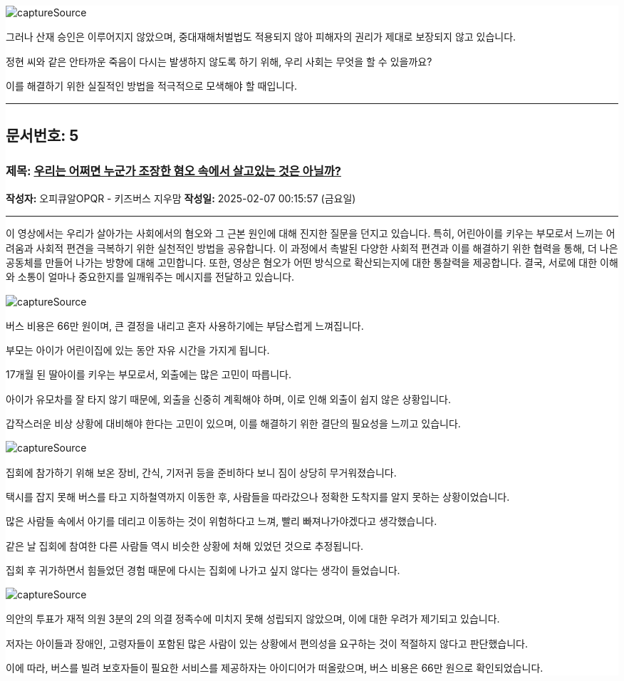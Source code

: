 ![captureSource](assets/_thumbnails_aqx75G0EHCY_629.jpg)

그러나 산재 승인은 이루어지지 않았으며, 중대재해처벌법도 적용되지 않아 피해자의 권리가 제대로 보장되지 않고 있습니다.

정현 씨와 같은 안타까운 죽음이 다시는 발생하지 않도록 하기 위해, 우리 사회는 무엇을 할 수 있을까요?

이를 해결하기 위한 실질적인 방법을 적극적으로 모색해야 할 때입니다.

---





## 문서번호: 5

### 제목: [우리는 어쩌면 누군가 조장한 혐오 속에서 살고있는 것은 아닐까? ](https://q4all.kr/redirect/detail/356bfdb9-1140-479d-a3d6-361f6c09604a)

**작성자:** 오피큐알OPQR - 키즈버스 지우맘
**작성일:** 2025-02-07 00:15:57 (금요일)

---

이 영상에서는 우리가 살아가는 사회에서의 혐오와 그 근본 원인에 대해 진지한 질문을 던지고 있습니다. 특히, 어린아이를 키우는 부모로서 느끼는 어려움과 사회적 편견을 극복하기 위한 실천적인 방법을 공유합니다. 이 과정에서 촉발된 다양한 사회적 편견과 이를 해결하기 위한 협력을 통해, 더 나은 공동체를 만들어 나가는 방향에 대해 고민합니다. 또한, 영상은 혐오가 어떤 방식으로 확산되는지에 대한 통찰력을 제공합니다. 결국, 서로에 대한 이해와 소통이 얼마나 중요한지를 일깨워주는 메시지를 전달하고 있습니다.

![captureSource](assets/_thumbnails_e6Phg8X-_rY_0.jpg)

버스 비용은 66만 원이며, 큰 결정을 내리고 혼자 사용하기에는 부담스럽게 느껴집니다.

부모는 아이가 어린이집에 있는 동안 자유 시간을 가지게 됩니다.

17개월 된 딸아이를 키우는 부모로서, 외출에는 많은 고민이 따릅니다.

아이가 유모차를 잘 타지 않기 때문에, 외출을 신중히 계획해야 하며, 이로 인해 외출이 쉽지 않은 상황입니다.

갑작스러운 비상 상황에 대비해야 한다는 고민이 있으며, 이를 해결하기 위한 결단의 필요성을 느끼고 있습니다.

![captureSource](assets/_thumbnails_e6Phg8X-_rY_130.jpg)

집회에 참가하기 위해 보온 장비, 간식, 기저귀 등을 준비하다 보니 짐이 상당히 무거워졌습니다.

택시를 잡지 못해 버스를 타고 지하철역까지 이동한 후, 사람들을 따라갔으나 정확한 도착지를 알지 못하는 상황이었습니다.

많은 사람들 속에서 아기를 데리고 이동하는 것이 위험하다고 느껴, 빨리 빠져나가야겠다고 생각했습니다.

같은 날 집회에 참여한 다른 사람들 역시 비슷한 상황에 처해 있었던 것으로 추정됩니다.

집회 후 귀가하면서 힘들었던 경험 때문에 다시는 집회에 나가고 싶지 않다는 생각이 들었습니다.

![captureSource](assets/_thumbnails_e6Phg8X-_rY_314.jpg)

의안의 투표가 재적 의원 3분의 2의 의결 정족수에 미치지 못해 성립되지 않았으며, 이에 대한 우려가 제기되고 있습니다.

저자는 아이들과 장애인, 고령자들이 포함된 많은 사람이 있는 상황에서 편의성을 요구하는 것이 적절하지 않다고 판단했습니다.

이에 따라, 버스를 빌려 보호자들이 필요한 서비스를 제공하자는 아이디어가 떠올랐으며, 버스 비용은 66만 원으로 확인되었습니다.
